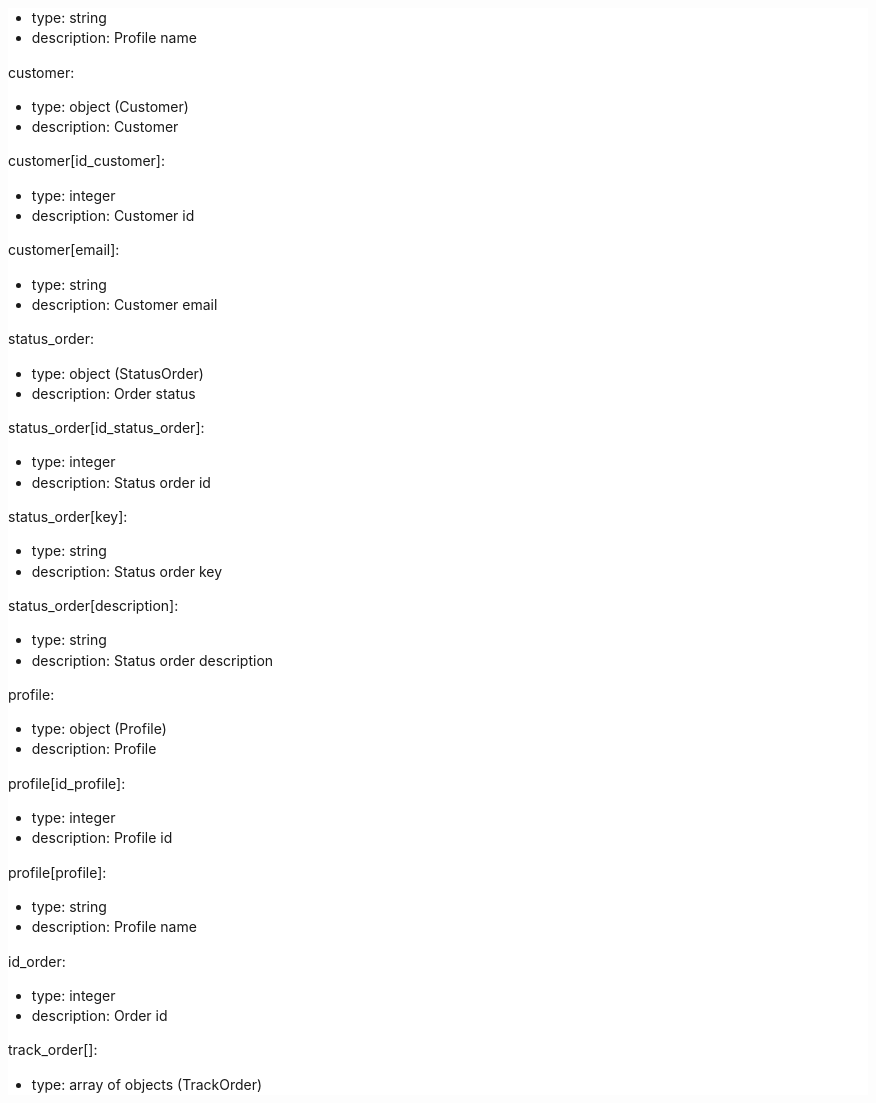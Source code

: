   * type: string
  * description: Profile name

customer:

  * type: object (Customer)
  * description: Customer

customer[id_customer]:

  * type: integer
  * description: Customer id

customer[email]:

  * type: string
  * description: Customer email

status_order:

  * type: object (StatusOrder)
  * description: Order status

status_order[id_status_order]:

  * type: integer
  * description: Status order id

status_order[key]:

  * type: string
  * description: Status order key

status_order[description]:

  * type: string
  * description: Status order description

profile:

  * type: object (Profile)
  * description: Profile

profile[id_profile]:

  * type: integer
  * description: Profile id

profile[profile]:

  * type: string
  * description: Profile name

id_order:

  * type: integer
  * description: Order id

track_order[]:

  * type: array of objects (TrackOrder)
